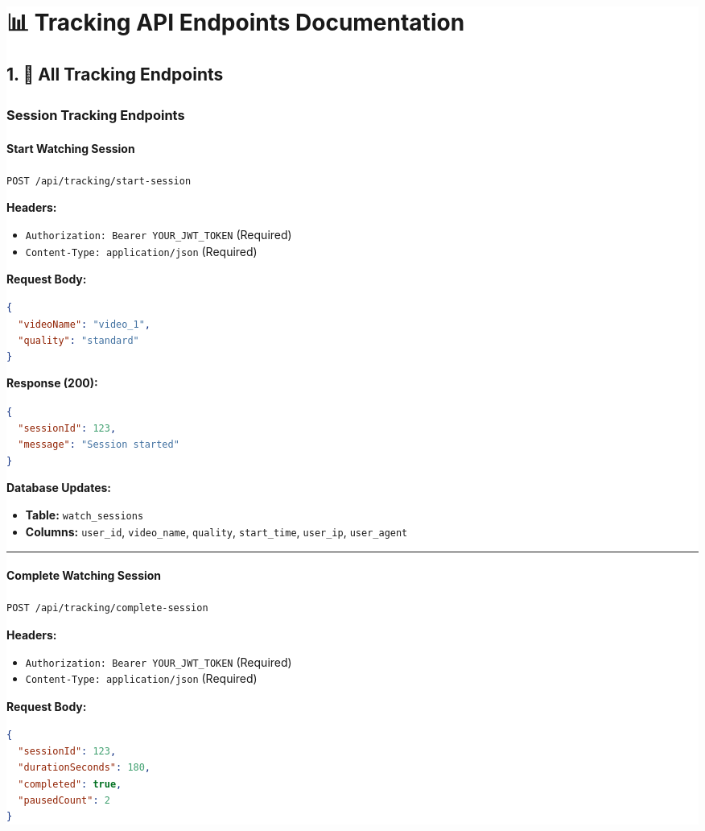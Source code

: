# 📊 Tracking API Endpoints Documentation

## 1. 🎯 All Tracking Endpoints

### **Session Tracking Endpoints**

#### **Start Watching Session**
```http
POST /api/tracking/start-session
```

**Headers:**
- `Authorization: Bearer YOUR_JWT_TOKEN` (Required)
- `Content-Type: application/json` (Required)

**Request Body:**
```json
{
  "videoName": "video_1",
  "quality": "standard"
}
```

**Response (200):**
```json
{
  "sessionId": 123,
  "message": "Session started"
}
```

**Database Updates:**
- **Table:** `watch_sessions`
- **Columns:** `user_id`, `video_name`, `quality`, `start_time`, `user_ip`, `user_agent`

---

#### **Complete Watching Session**
```http
POST /api/tracking/complete-session
```

**Headers:**
- `Authorization: Bearer YOUR_JWT_TOKEN` (Required)
- `Content-Type: application/json` (Required)

**Request Body:**
```json
{
  "sessionId": 123,
  "durationSeconds": 180,
  "completed": true,
  "pausedCount": 2
}
```
